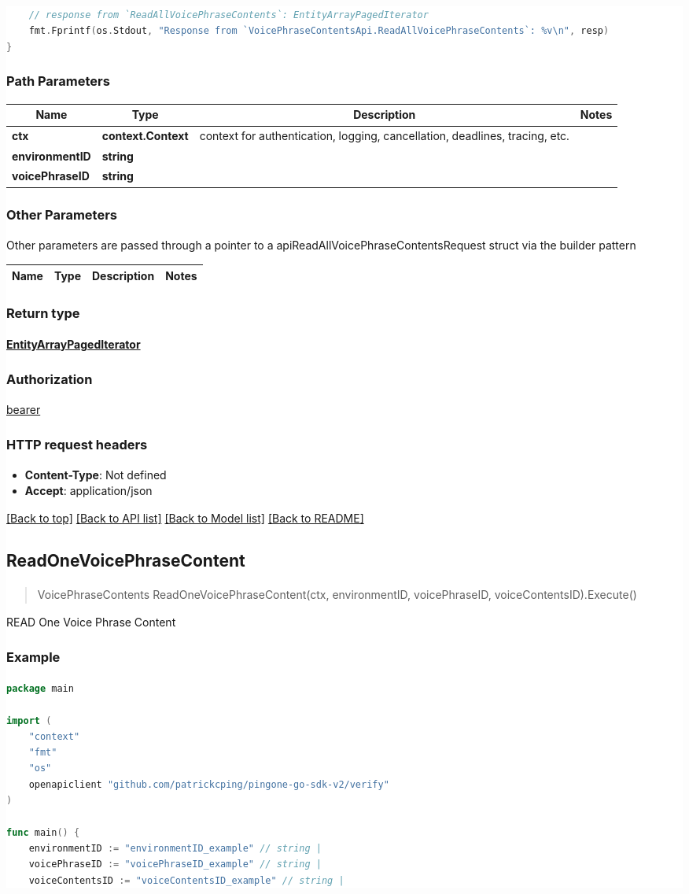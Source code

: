 ```go
    // response from `ReadAllVoicePhraseContents`: EntityArrayPagedIterator
    fmt.Fprintf(os.Stdout, "Response from `VoicePhraseContentsApi.ReadAllVoicePhraseContents`: %v\n", resp)
}
```

### Path Parameters


Name | Type | Description  | Notes
------------- | ------------- | ------------- | -------------
**ctx** | **context.Context** | context for authentication, logging, cancellation, deadlines, tracing, etc.
**environmentID** | **string** |  | 
**voicePhraseID** | **string** |  | 

### Other Parameters

Other parameters are passed through a pointer to a apiReadAllVoicePhraseContentsRequest struct via the builder pattern


Name | Type | Description  | Notes
------------- | ------------- | ------------- | -------------



### Return type

[**EntityArrayPagedIterator**](EntityArrayPagedIterator.md)

### Authorization

[bearer](../README.md#bearer)

### HTTP request headers

- **Content-Type**: Not defined
- **Accept**: application/json

[[Back to top]](#) [[Back to API list]](../README.md#documentation-for-api-endpoints)
[[Back to Model list]](../README.md#documentation-for-models)
[[Back to README]](../README.md)


## ReadOneVoicePhraseContent

> VoicePhraseContents ReadOneVoicePhraseContent(ctx, environmentID, voicePhraseID, voiceContentsID).Execute()

READ One Voice Phrase Content

### Example

```go
package main

import (
    "context"
    "fmt"
    "os"
    openapiclient "github.com/patrickcping/pingone-go-sdk-v2/verify"
)

func main() {
    environmentID := "environmentID_example" // string | 
    voicePhraseID := "voicePhraseID_example" // string | 
    voiceContentsID := "voiceContentsID_example" // string | 
```
